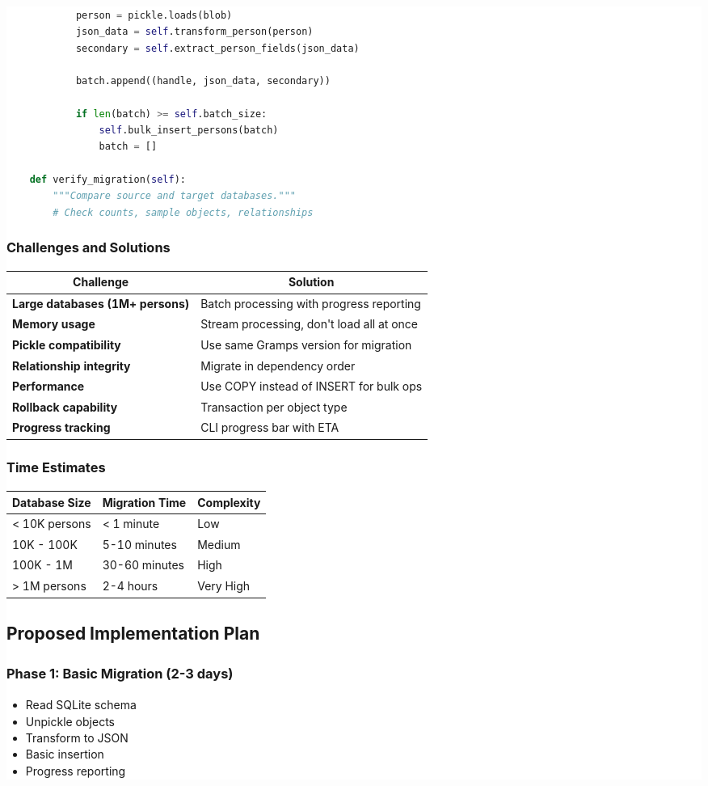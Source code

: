 ```python
            person = pickle.loads(blob)
            json_data = self.transform_person(person)
            secondary = self.extract_person_fields(json_data)
            
            batch.append((handle, json_data, secondary))
            
            if len(batch) >= self.batch_size:
                self.bulk_insert_persons(batch)
                batch = []
                
    def verify_migration(self):
        """Compare source and target databases."""
        # Check counts, sample objects, relationships
```

### Challenges and Solutions

| Challenge | Solution |
|-----------|----------|
| **Large databases (1M+ persons)** | Batch processing with progress reporting |
| **Memory usage** | Stream processing, don't load all at once |
| **Pickle compatibility** | Use same Gramps version for migration |
| **Relationship integrity** | Migrate in dependency order |
| **Performance** | Use COPY instead of INSERT for bulk ops |
| **Rollback capability** | Transaction per object type |
| **Progress tracking** | CLI progress bar with ETA |

### Time Estimates

| Database Size | Migration Time | Complexity |
|--------------|----------------|------------|
| < 10K persons | < 1 minute | Low |
| 10K - 100K | 5-10 minutes | Medium |
| 100K - 1M | 30-60 minutes | High |
| > 1M persons | 2-4 hours | Very High |

## Proposed Implementation Plan

### Phase 1: Basic Migration (2-3 days)
- Read SQLite schema
- Unpickle objects
- Transform to JSON
- Basic insertion
- Progress reporting
